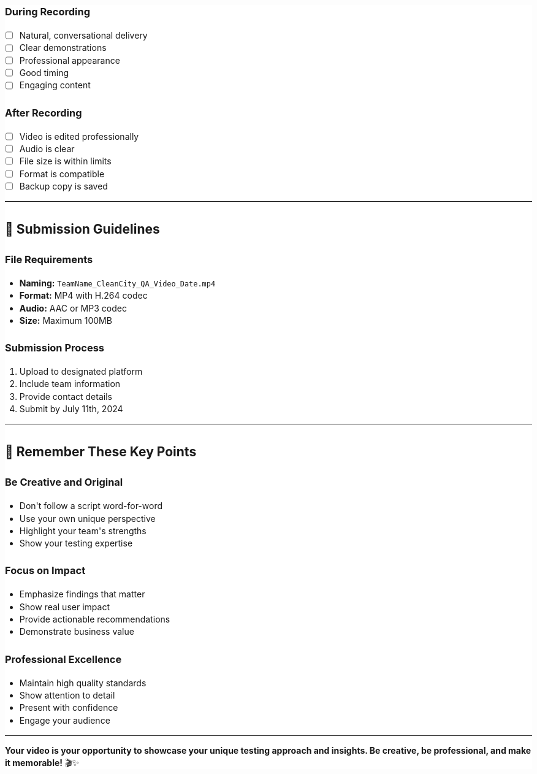 ### **During Recording**
- [ ] Natural, conversational delivery
- [ ] Clear demonstrations
- [ ] Professional appearance
- [ ] Good timing
- [ ] Engaging content

### **After Recording**
- [ ] Video is edited professionally
- [ ] Audio is clear
- [ ] File size is within limits
- [ ] Format is compatible
- [ ] Backup copy is saved

---

## 🚀 **Submission Guidelines**

### **File Requirements**
- **Naming:** `TeamName_CleanCity_QA_Video_Date.mp4`
- **Format:** MP4 with H.264 codec
- **Audio:** AAC or MP3 codec
- **Size:** Maximum 100MB

### **Submission Process**
1. Upload to designated platform
2. Include team information
3. Provide contact details
4. Submit by July 11th, 2024

---

## 🎯 **Remember These Key Points**

### **Be Creative and Original**
- Don't follow a script word-for-word
- Use your own unique perspective
- Highlight your team's strengths
- Show your testing expertise

### **Focus on Impact**
- Emphasize findings that matter
- Show real user impact
- Provide actionable recommendations
- Demonstrate business value

### **Professional Excellence**
- Maintain high quality standards
- Show attention to detail
- Present with confidence
- Engage your audience

---

**Your video is your opportunity to showcase your unique testing approach and insights. Be creative, be professional, and make it memorable!** 🎬✨ 